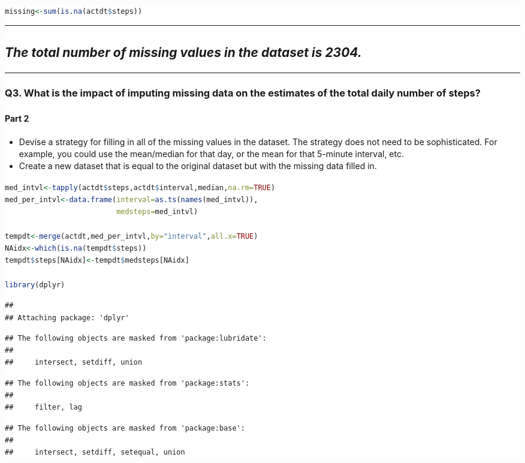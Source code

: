 
```r
missing<-sum(is.na(actdt$steps))
```

__________

## __*The total number of missing values in the dataset is 2304.*__

__________




### Q3. What is the impact of imputing missing data on the estimates of the total daily number of steps?
#### Part 2
- Devise a strategy for filling in all of the missing values in the dataset. The strategy does not need to be sophisticated. For example, you could use the mean/median for that day, or the mean for that 5-minute interval, etc.
- Create a new dataset that is equal to the original dataset but with the missing data filled in.


```r
med_intvl<-tapply(actdt$steps,actdt$interval,median,na.rm=TRUE)
med_per_intvl<-data.frame(interval=as.ts(names(med_intvl)),
                          medsteps=med_intvl)

tempdt<-merge(actdt,med_per_intvl,by="interval",all.x=TRUE)
NAidx<-which(is.na(tempdt$steps))
tempdt$steps[NAidx]<-tempdt$medsteps[NAidx]

library(dplyr)
```

```
## 
## Attaching package: 'dplyr'
```

```
## The following objects are masked from 'package:lubridate':
## 
##     intersect, setdiff, union
```

```
## The following objects are masked from 'package:stats':
## 
##     filter, lag
```

```
## The following objects are masked from 'package:base':
## 
##     intersect, setdiff, setequal, union
```
